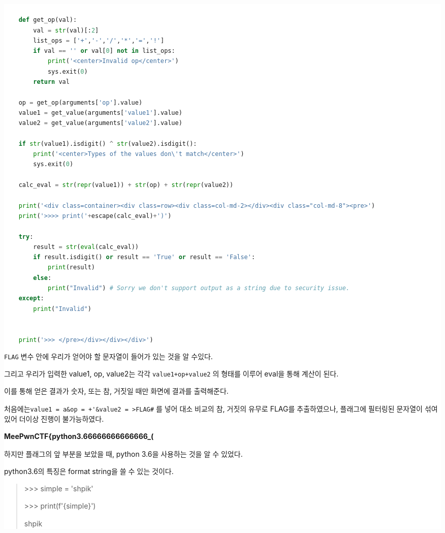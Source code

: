 ```python

    def get_op(val):
        val = str(val)[:2]
        list_ops = ['+','-','/','*','=','!']
        if val == '' or val[0] not in list_ops:
            print('<center>Invalid op</center>')
            sys.exit(0)
        return val

    op = get_op(arguments['op'].value)
    value1 = get_value(arguments['value1'].value)
    value2 = get_value(arguments['value2'].value)

    if str(value1).isdigit() ^ str(value2).isdigit():
        print('<center>Types of the values don\'t match</center>')
        sys.exit(0)

    calc_eval = str(repr(value1)) + str(op) + str(repr(value2))

    print('<div class=container><div class=row><div class=col-md-2></div><div class="col-md-8"><pre>')
    print('>>>> print('+escape(calc_eval)+')')

    try:
        result = str(eval(calc_eval))
        if result.isdigit() or result == 'True' or result == 'False':
            print(result)
        else:
            print("Invalid") # Sorry we don't support output as a string due to security issue.
    except:
        print("Invalid")


    print('>>> </pre></div></div></div>')
```

`FLAG` 변수 안에 우리가 얻어야 할 문자열이 들어가 있는 것을 알 수있다.

그리고 우리가 입력한 value1, op, value2는 각각 `value1+op+value2` 의 형태를 이루어 eval을 통해 계산이 된다.

이를 통해 얻은 결과가 숫자, 또는 참, 거짓일 때만 화면에 결과를 출력해준다.

처음에는`value1 = a&op = +'&value2 = >FLAG#` 를 넣어 대소 비교의 참, 거짓의 유무로 FLAG를 추출하였으나, 플래그에 필터링된 문자열이 섞여있어 더이상 진행이 불가능하였다.

**MeePwnCTF{python3.66666666666666_\(**

하지만 플래그의 앞 부분을 보았을 때, python 3.6을 사용하는 것을 알 수 있었다.

python3.6의 특징은 format string을 쓸 수 있는 것이다.

> \>>> simple = 'shpik'
>
> \>>> print(f'{simple}')
>
> shpik
